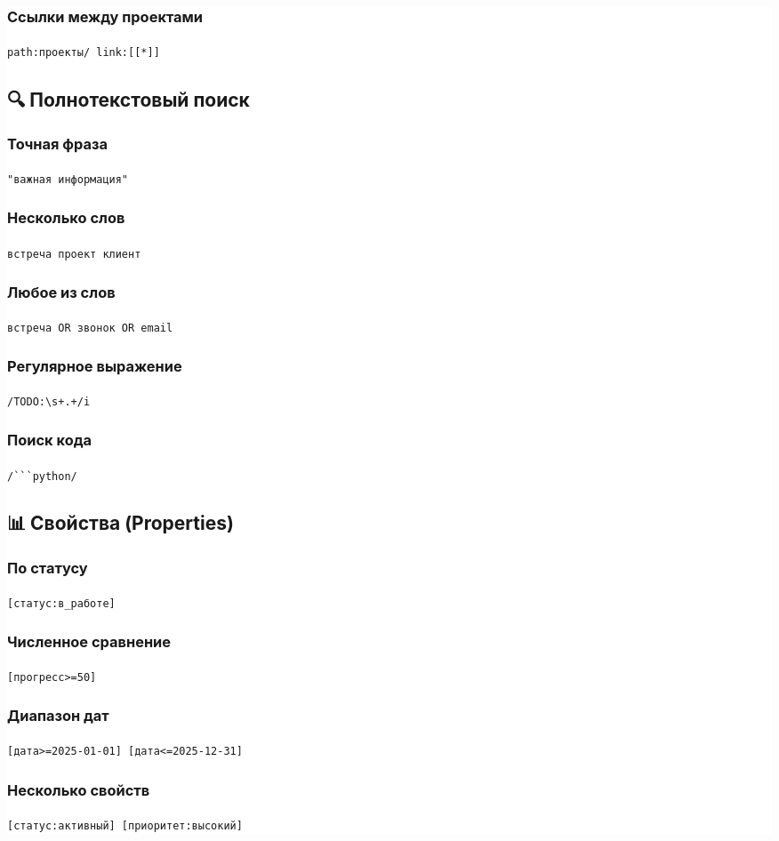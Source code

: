 ### Ссылки между проектами
```
path:проекты/ link:[[*]]
```

## 🔍 Полнотекстовый поиск

### Точная фраза
```
"важная информация"
```

### Несколько слов
```
встреча проект клиент
```

### Любое из слов
```
встреча OR звонок OR email
```

### Регулярное выражение
```
/TODO:\s+.+/i
```

### Поиск кода
```
/```python/
```

## 📊 Свойства (Properties)

### По статусу
```
[статус:в_работе]
```

### Численное сравнение
```
[прогресс>=50]
```

### Диапазон дат
```
[дата>=2025-01-01] [дата<=2025-12-31]
```

### Несколько свойств
```
[статус:активный] [приоритет:высокий]
```
